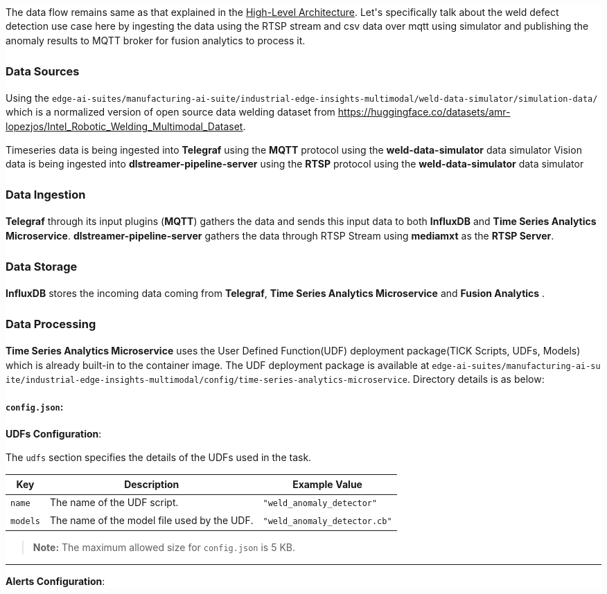 The data flow remains same as that explained in the [High-Level Architecture](./how-it-works.md).
Let's specifically talk about the weld defect detection use case here by ingesting the data using the
RTSP stream and csv data over mqtt using simulator and publishing the anomaly results to MQTT broker for fusion analytics to process it.

### **Data Sources**

Using the `edge-ai-suites/manufacturing-ai-suite/industrial-edge-insights-multimodal/weld-data-simulator/simulation-data/` which is a normalized version of open source data welding dataset from <https://huggingface.co/datasets/amr-lopezjos/Intel_Robotic_Welding_Multimodal_Dataset>.

Timeseries data is being ingested into **Telegraf** using the **MQTT** protocol using the **weld-data-simulator** data simulator
Vision data is being ingested into **dlstreamer-pipeline-server** using the **RTSP** protocol using the **weld-data-simulator** data simulator
  
### **Data Ingestion**

**Telegraf** through its input plugins (**MQTT**) gathers the data and sends this input data to both **InfluxDB** and **Time Series Analytics Microservice**.
**dlstreamer-pipeline-server** gathers the data through RTSP Stream using **mediamxt** as the **RTSP Server**.


### **Data Storage**

**InfluxDB** stores the incoming data coming from **Telegraf**, **Time Series Analytics Microservice** and **Fusion Analytics** .

### **Data Processing**

**Time Series Analytics Microservice** uses the User Defined Function(UDF) deployment package(TICK Scripts, UDFs, Models) which is already built-in to the container image. The UDF deployment package is available
at `edge-ai-suites/manufacturing-ai-suite/industrial-edge-insights-multimodal/config/time-series-analytics-microservice`. Directory details is as below:
  
#### **`config.json`**:

**UDFs Configuration**:

The `udfs` section specifies the details of the UDFs used in the task.

| Key     | Description                                                                 | Example Value                          |
|---------|-----------------------------------------------------------------------------|----------------------------------------|
| `name`  | The name of the UDF script.                                                 | `"weld_anomaly_detector"`       |
| `models`| The name of the model file used by the UDF.                                 | `"weld_anomaly_detector.cb"`   |

> **Note:** The maximum allowed size for `config.json` is 5 KB.
---

**Alerts Configuration**:
